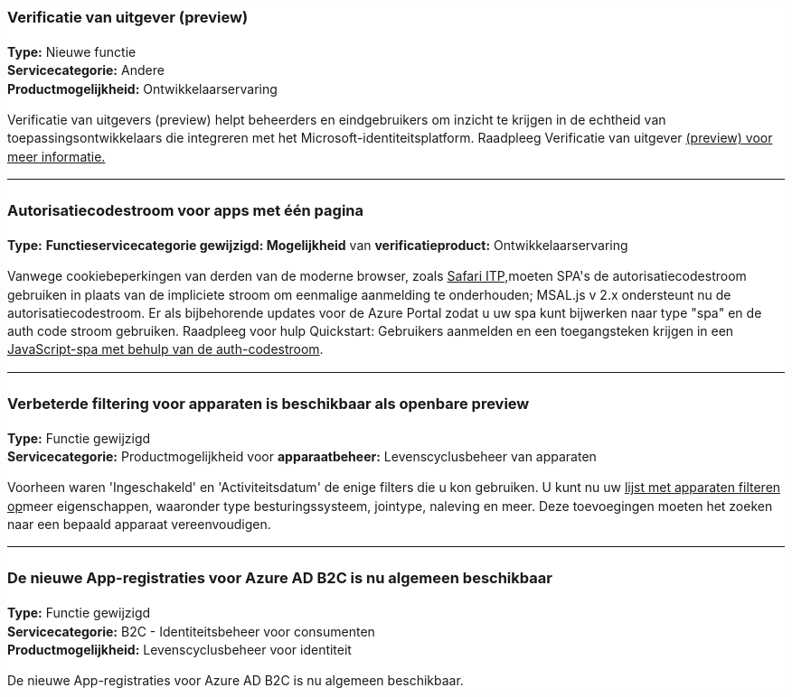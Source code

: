 
### <a name="publisher-verification-preview"></a>Verificatie van uitgever (preview)

**Type:** Nieuwe functie  
**Servicecategorie:** Andere  
**Productmogelijkheid:** Ontwikkelaarservaring
 
Verificatie van uitgevers (preview) helpt beheerders en eindgebruikers om inzicht te krijgen in de echtheid van toepassingsontwikkelaars die integreren met het Microsoft-identiteitsplatform. Raadpleeg Verificatie van uitgever [(preview) voor meer informatie.](../develop/publisher-verification-overview.md)
 
---

### <a name="authorization-code-flow-for-single-page-apps"></a>Autorisatiecodestroom voor apps met één pagina

**Type:** **Functieservicecategorie gewijzigd: Mogelijkheid** van **verificatieproduct:** Ontwikkelaarservaring

Vanwege cookiebeperkingen van derden van de moderne browser, zoals [Safari ITP,](../develop/reference-third-party-cookies-spas.md)moeten SPA's de autorisatiecodestroom gebruiken in plaats van de impliciete stroom om eenmalige aanmelding te onderhouden; MSAL.js v 2.x ondersteunt nu de autorisatiecodestroom. Er als bijbehorende updates voor de Azure Portal zodat u uw spa kunt bijwerken naar type "spa" en de auth code stroom gebruiken. Raadpleeg voor hulp Quickstart: Gebruikers aanmelden en een toegangsteken krijgen in een [JavaScript-spa met behulp van de auth-codestroom](../develop/quickstart-v2-javascript-auth-code.md).

---

### <a name="improved-filtering-for-devices-is-in-public-preview"></a>Verbeterde filtering voor apparaten is beschikbaar als openbare preview

**Type:** Functie gewijzigd   
**Servicecategorie:** Productmogelijkheid voor **apparaatbeheer:** Levenscyclusbeheer van apparaten
 
Voorheen waren 'Ingeschakeld' en 'Activiteitsdatum' de enige filters die u kon gebruiken. U kunt nu uw [lijst met apparaten filteren op](../devices/device-management-azure-portal.md#device-list-filtering-preview)meer eigenschappen, waaronder type besturingssysteem, jointype, naleving en meer. Deze toevoegingen moeten het zoeken naar een bepaald apparaat vereenvoudigen.

---

### <a name="the-new-app-registrations-experience-for-azure-ad-b2c-is-now-generally-available"></a>De nieuwe App-registraties voor Azure AD B2C is nu algemeen beschikbaar

**Type:** Functie gewijzigd   
**Servicecategorie:** B2C - Identiteitsbeheer voor consumenten  
**Productmogelijkheid:** Levenscyclusbeheer voor identiteit
 
De nieuwe App-registraties voor Azure AD B2C is nu algemeen beschikbaar. 
